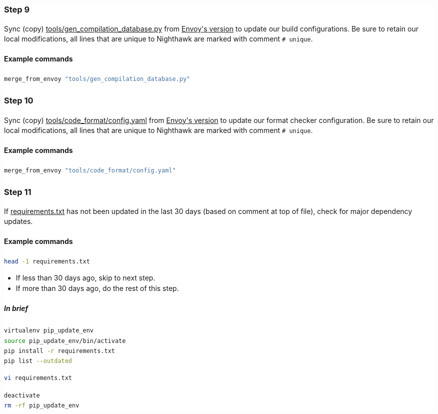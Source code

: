 ### Step 9

Sync (copy) [tools/gen_compilation_database.py](tools/gen_compilation_database.py) from
   [Envoy's version](https://github.com/envoyproxy/envoy/blob/main/tools/gen_compilation_database.py) to
   update our build configurations. Be sure to retain our local modifications,
   all lines that are unique to Nighthawk are marked with comment `# unique`.

#### Example commands

```bash
merge_from_envoy "tools/gen_compilation_database.py"
```

### Step 10

Sync (copy) [tools/code_format/config.yaml](tools/code_format/config.yaml) from
   [Envoy's version](https://github.com/envoyproxy/envoy/blob/main/tools/code_format/config.yaml) to
   update our format checker configuration. Be sure to retain our local modifications,
   all lines that are unique to Nighthawk are marked with comment `# unique`.

#### Example commands

```bash
merge_from_envoy "tools/code_format/config.yaml"
```

### Step 11
If [requirements.txt](requirements.txt) has not been updated in the last 30 days (based on comment at top
   of file), check for major dependency updates.

#### Example commands

```bash
head -1 requirements.txt
```

- If less than 30 days ago, skip to next step.
- If more than 30 days ago, do the rest of this step.

##### In brief

```bash
virtualenv pip_update_env
source pip_update_env/bin/activate
pip install -r requirements.txt
pip list --outdated
```

```bash
vi requirements.txt
```

```bash
deactivate
rm -rf pip_update_env
```
